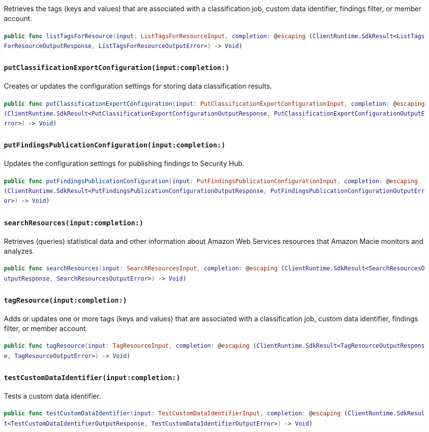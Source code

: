 Retrieves the tags (keys and values) that are associated with a classification job, custom data identifier, findings filter, or member account.

``` swift
public func listTagsForResource(input: ListTagsForResourceInput, completion: @escaping (ClientRuntime.SdkResult<ListTagsForResourceOutputResponse, ListTagsForResourceOutputError>) -> Void)
```

### `putClassificationExportConfiguration(input:completion:)`

Creates or updates the configuration settings for storing data classification results.

``` swift
public func putClassificationExportConfiguration(input: PutClassificationExportConfigurationInput, completion: @escaping (ClientRuntime.SdkResult<PutClassificationExportConfigurationOutputResponse, PutClassificationExportConfigurationOutputError>) -> Void)
```

### `putFindingsPublicationConfiguration(input:completion:)`

Updates the configuration settings for publishing findings to Security Hub.

``` swift
public func putFindingsPublicationConfiguration(input: PutFindingsPublicationConfigurationInput, completion: @escaping (ClientRuntime.SdkResult<PutFindingsPublicationConfigurationOutputResponse, PutFindingsPublicationConfigurationOutputError>) -> Void)
```

### `searchResources(input:completion:)`

Retrieves (queries) statistical data and other information about Amazon Web Services resources that Amazon Macie monitors and analyzes.

``` swift
public func searchResources(input: SearchResourcesInput, completion: @escaping (ClientRuntime.SdkResult<SearchResourcesOutputResponse, SearchResourcesOutputError>) -> Void)
```

### `tagResource(input:completion:)`

Adds or updates one or more tags (keys and values) that are associated with a classification job, custom data identifier, findings filter, or member account.

``` swift
public func tagResource(input: TagResourceInput, completion: @escaping (ClientRuntime.SdkResult<TagResourceOutputResponse, TagResourceOutputError>) -> Void)
```

### `testCustomDataIdentifier(input:completion:)`

Tests a custom data identifier.

``` swift
public func testCustomDataIdentifier(input: TestCustomDataIdentifierInput, completion: @escaping (ClientRuntime.SdkResult<TestCustomDataIdentifierOutputResponse, TestCustomDataIdentifierOutputError>) -> Void)
```
